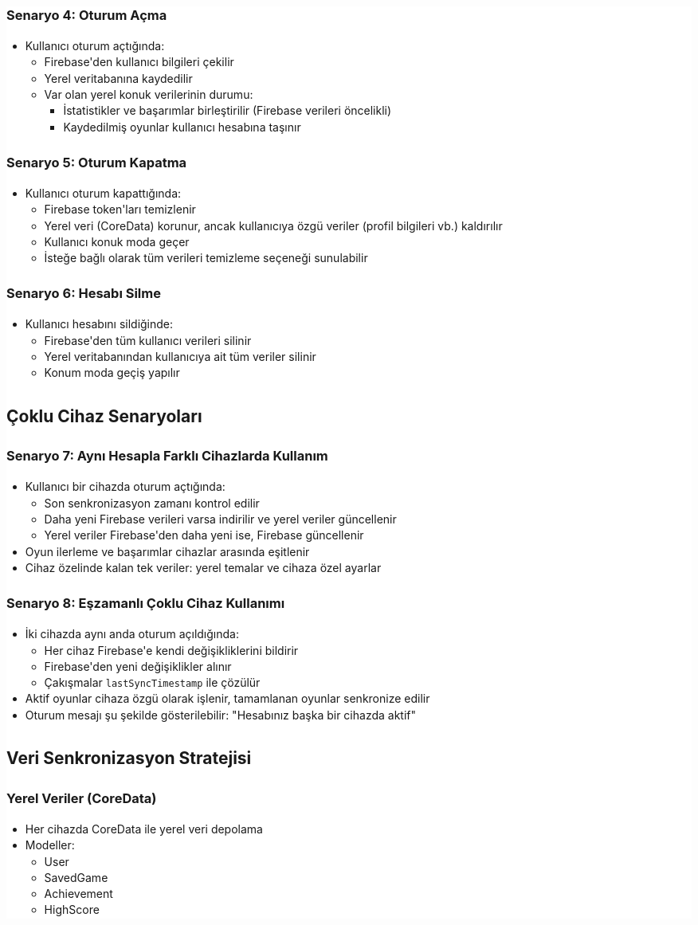 ### Senaryo 4: Oturum Açma
- Kullanıcı oturum açtığında:
  - Firebase'den kullanıcı bilgileri çekilir
  - Yerel veritabanına kaydedilir
  - Var olan yerel konuk verilerinin durumu:
    - İstatistikler ve başarımlar birleştirilir (Firebase verileri öncelikli)
    - Kaydedilmiş oyunlar kullanıcı hesabına taşınır

### Senaryo 5: Oturum Kapatma 
- Kullanıcı oturum kapattığında:
  - Firebase token'ları temizlenir
  - Yerel veri (CoreData) korunur, ancak kullanıcıya özgü veriler (profil bilgileri vb.) kaldırılır
  - Kullanıcı konuk moda geçer
  - İsteğe bağlı olarak tüm verileri temizleme seçeneği sunulabilir

### Senaryo 6: Hesabı Silme
- Kullanıcı hesabını sildiğinde:
  - Firebase'den tüm kullanıcı verileri silinir
  - Yerel veritabanından kullanıcıya ait tüm veriler silinir
  - Konum moda geçiş yapılır

## Çoklu Cihaz Senaryoları

### Senaryo 7: Aynı Hesapla Farklı Cihazlarda Kullanım
- Kullanıcı bir cihazda oturum açtığında:
  - Son senkronizasyon zamanı kontrol edilir
  - Daha yeni Firebase verileri varsa indirilir ve yerel veriler güncellenir
  - Yerel veriler Firebase'den daha yeni ise, Firebase güncellenir
- Oyun ilerleme ve başarımlar cihazlar arasında eşitlenir
- Cihaz özelinde kalan tek veriler: yerel temalar ve cihaza özel ayarlar

### Senaryo 8: Eşzamanlı Çoklu Cihaz Kullanımı
- İki cihazda aynı anda oturum açıldığında:
  - Her cihaz Firebase'e kendi değişikliklerini bildirir
  - Firebase'den yeni değişiklikler alınır
  - Çakışmalar `lastSyncTimestamp` ile çözülür
- Aktif oyunlar cihaza özgü olarak işlenir, tamamlanan oyunlar senkronize edilir
- Oturum mesajı şu şekilde gösterilebilir: "Hesabınız başka bir cihazda aktif"

## Veri Senkronizasyon Stratejisi

### Yerel Veriler (CoreData)
- Her cihazda CoreData ile yerel veri depolama
- Modeller:
  - User
  - SavedGame
  - Achievement
  - HighScore
